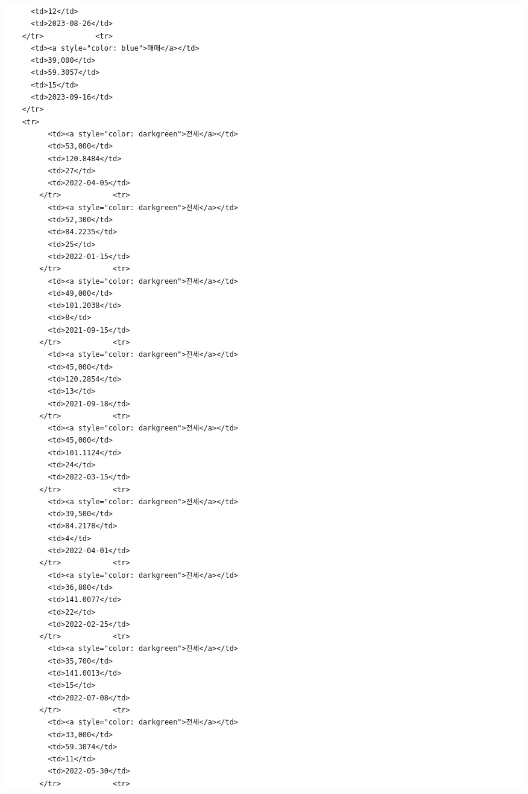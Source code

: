           <td>12</td>
          <td>2023-08-26</td>
        </tr>            <tr>
          <td><a style="color: blue">매매</a></td>
          <td>39,000</td>
          <td>59.3057</td>
          <td>15</td>
          <td>2023-09-16</td>
        </tr>        
        <tr>
              <td><a style="color: darkgreen">전세</a></td>
              <td>53,000</td>
              <td>120.8484</td>
              <td>27</td>
              <td>2022-04-05</td>
            </tr>            <tr>
              <td><a style="color: darkgreen">전세</a></td>
              <td>52,300</td>
              <td>84.2235</td>
              <td>25</td>
              <td>2022-01-15</td>
            </tr>            <tr>
              <td><a style="color: darkgreen">전세</a></td>
              <td>49,000</td>
              <td>101.2038</td>
              <td>8</td>
              <td>2021-09-15</td>
            </tr>            <tr>
              <td><a style="color: darkgreen">전세</a></td>
              <td>45,000</td>
              <td>120.2854</td>
              <td>13</td>
              <td>2021-09-18</td>
            </tr>            <tr>
              <td><a style="color: darkgreen">전세</a></td>
              <td>45,000</td>
              <td>101.1124</td>
              <td>24</td>
              <td>2022-03-15</td>
            </tr>            <tr>
              <td><a style="color: darkgreen">전세</a></td>
              <td>39,500</td>
              <td>84.2178</td>
              <td>4</td>
              <td>2022-04-01</td>
            </tr>            <tr>
              <td><a style="color: darkgreen">전세</a></td>
              <td>36,800</td>
              <td>141.0077</td>
              <td>22</td>
              <td>2022-02-25</td>
            </tr>            <tr>
              <td><a style="color: darkgreen">전세</a></td>
              <td>35,700</td>
              <td>141.0013</td>
              <td>15</td>
              <td>2022-07-08</td>
            </tr>            <tr>
              <td><a style="color: darkgreen">전세</a></td>
              <td>33,000</td>
              <td>59.3074</td>
              <td>11</td>
              <td>2022-05-30</td>
            </tr>            <tr>